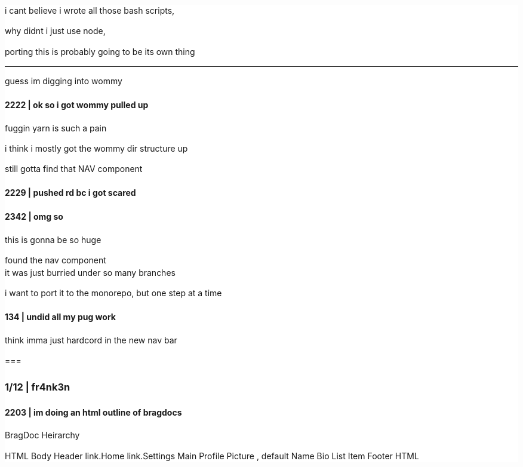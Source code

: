 i cant believe i wrote all those bash scripts,

why didnt i just use node,

porting this is probably going to be its own thing

---

guess im digging into wommy


#### 2222 | ok so i got wommy pulled up

fuggin yarn is such a pain

i think i mostly got the wommy dir structure up

still gotta find that NAV component

#### 2229 | pushed rd bc i got scared

#### 2342 | omg so

this is gonna be so huge

found the nav component  
it was just burried under so many branches

i want to port it to the monorepo, but one step at a time

#### 134 | undid all my pug work

think imma just hardcord in the new nav bar

























===


### 1/12 | fr4nk3n

#### 2203 | im doing an html outline of bragdocs

BragDoc Heirarchy

HTML
	Body
		Header
			link.Home
			link.Settings
		Main
			Profile
				Picture , default
				Name
				Bio
			List
				Item
		Footer
HTML